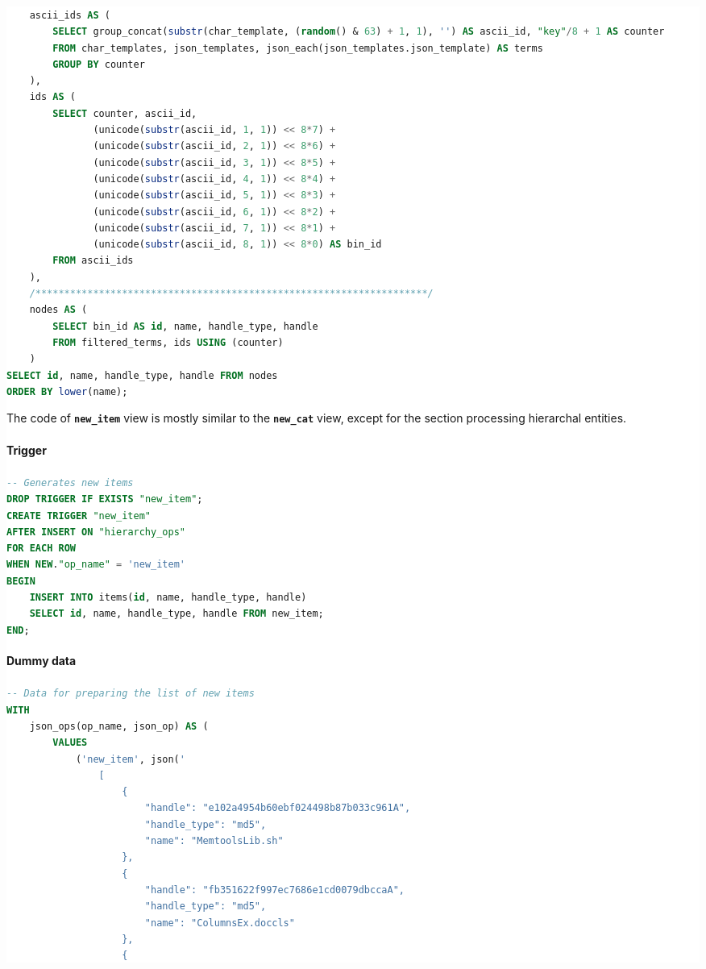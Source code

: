 ```sql
    ascii_ids AS (
        SELECT group_concat(substr(char_template, (random() & 63) + 1, 1), '') AS ascii_id, "key"/8 + 1 AS counter
        FROM char_templates, json_templates, json_each(json_templates.json_template) AS terms
        GROUP BY counter
    ),
    ids AS (
        SELECT counter, ascii_id,
               (unicode(substr(ascii_id, 1, 1)) << 8*7) +
               (unicode(substr(ascii_id, 2, 1)) << 8*6) +
               (unicode(substr(ascii_id, 3, 1)) << 8*5) +
               (unicode(substr(ascii_id, 4, 1)) << 8*4) +
               (unicode(substr(ascii_id, 5, 1)) << 8*3) +
               (unicode(substr(ascii_id, 6, 1)) << 8*2) +
               (unicode(substr(ascii_id, 7, 1)) << 8*1) +
               (unicode(substr(ascii_id, 8, 1)) << 8*0) AS bin_id
        FROM ascii_ids
    ),
    /********************************************************************/
    nodes AS (
        SELECT bin_id AS id, name, handle_type, handle
        FROM filtered_terms, ids USING (counter)
    )
SELECT id, name, handle_type, handle FROM nodes
ORDER BY lower(name);
```

The code of **`new_item`** view is mostly similar to the **`new_cat`** view, except for the section processing hierarchal entities.

#### Trigger

```sql
-- Generates new items
DROP TRIGGER IF EXISTS "new_item";
CREATE TRIGGER "new_item"
AFTER INSERT ON "hierarchy_ops"
FOR EACH ROW
WHEN NEW."op_name" = 'new_item'
BEGIN
    INSERT INTO items(id, name, handle_type, handle)
    SELECT id, name, handle_type, handle FROM new_item;
END;
```

#### Dummy data

```sql
-- Data for preparing the list of new items
WITH
    json_ops(op_name, json_op) AS (
        VALUES
            ('new_item', json('
                [
                    {
                        "handle": "e102a4954b60ebf024498b87b033c961A",
                        "handle_type": "md5",
                        "name": "MemtoolsLib.sh"
                    },
                    {
                        "handle": "fb351622f997ec7686e1cd0079dbccaA",
                        "handle_type": "md5",
                        "name": "ColumnsEx.doccls"
                    },
                    {
```